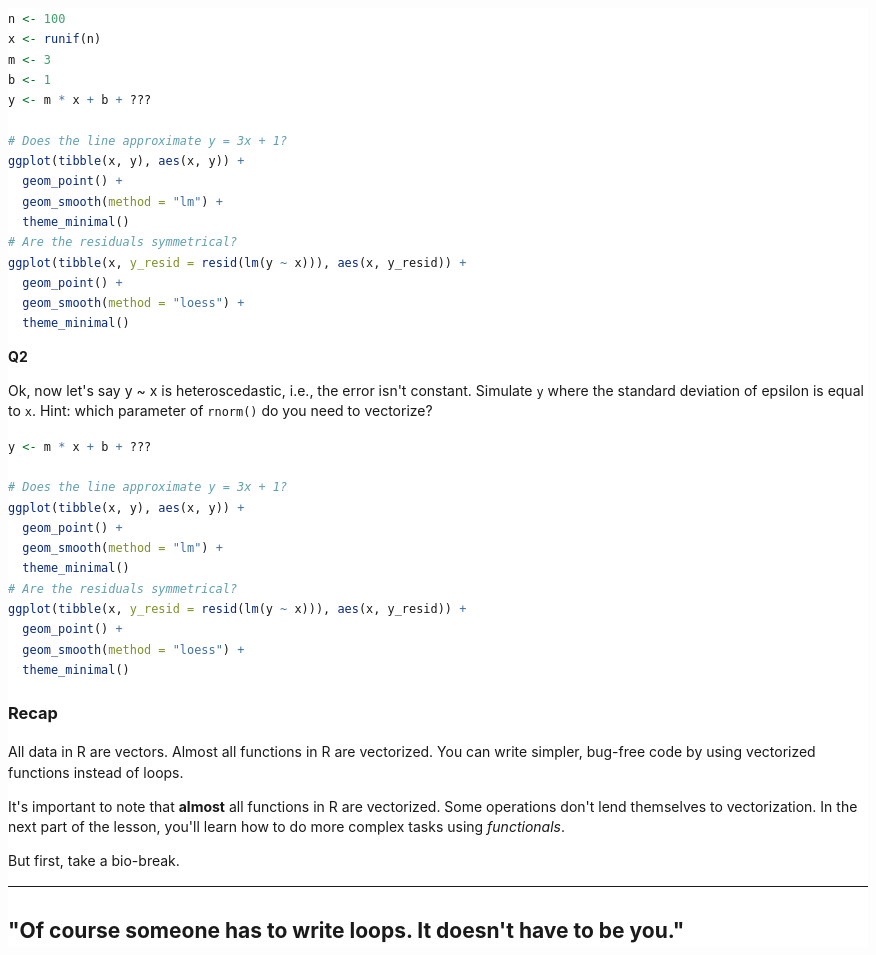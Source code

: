 ```r
n <- 100
x <- runif(n)
m <- 3
b <- 1
y <- m * x + b + ???

# Does the line approximate y = 3x + 1?
ggplot(tibble(x, y), aes(x, y)) + 
  geom_point() +
  geom_smooth(method = "lm") +
  theme_minimal()
# Are the residuals symmetrical?
ggplot(tibble(x, y_resid = resid(lm(y ~ x))), aes(x, y_resid)) + 
  geom_point() +
  geom_smooth(method = "loess") +
  theme_minimal()
```

**Q2**

Ok, now let's say y ~ x is heteroscedastic, i.e., the error isn't constant. Simulate `y` where the standard deviation of epsilon is equal to `x`. Hint: which parameter of `rnorm()` do you need to vectorize?

```r
y <- m * x + b + ???

# Does the line approximate y = 3x + 1?
ggplot(tibble(x, y), aes(x, y)) + 
  geom_point() +
  geom_smooth(method = "lm") +
  theme_minimal()
# Are the residuals symmetrical?
ggplot(tibble(x, y_resid = resid(lm(y ~ x))), aes(x, y_resid)) + 
  geom_point() +
  geom_smooth(method = "loess") +
  theme_minimal()
```

### Recap

All data in R are vectors. Almost all functions in R are vectorized. You can write simpler, bug-free code by using vectorized functions instead of loops.

It's important to note that **almost** all functions in R are vectorized. Some operations don't lend themselves to vectorization. In the next part of the lesson, you'll learn how to do more complex tasks using _functionals_.

But first, take a bio-break.

-----

## "Of course someone has to write loops. It doesn't have to be you."
